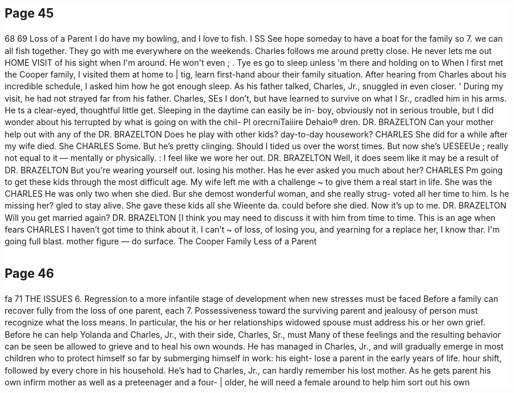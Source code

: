 ## Page 45

68 69
Loss of a Parent I do have my bowling, and I love to fish. I
SS See hope someday to have a boat for the family so
7. we can all fish together. They go with me
everywhere on the weekends. Charles follows
me around pretty close. He never lets me out
HOME VISIT of his sight when I'm around. He won't even
; . Tye es go to sleep unless 'm there and holding on to
When I first met the Cooper family, I visited them at home to | tig,
learn first-hand abour their family situation. After hearing from
Charles about his incredible schedule, I asked him how he got
enough sleep. As his father talked, Charles, Jr., snuggled in even closer.
' During my visit, he had not strayed far from his father. Charles,
SEs I don’t, but have learned to survive on what I Sr., cradled him in his arms. He ts a clear-eyed, thoughtful little
get. Sleeping in the daytime can easily be in- boy, obviously not in serious trouble, but I did wonder about his
terrupted by what is going on with the chil- Pl orecrniTaiiire Dehaio®
dren.
DR. BRAZELTON Can your mother help out with any of the DR. BRAZELTON Does he play with other kids?
day-to-day housework?
CHARLES She did for a while after my wife died. She CHARLES Some. But he’s pretty clinging. Should I
tided us over the worst times. But now she’s UESEEUe ;
really not equal to it — mentally or physically. :
I feel like we wore her out.
DR. BRAZELTON Well, it does seem like it may be a result of
DR. BRAZELTON But you're wearing yourself out. losing his mother. Has he ever asked you much
about her?
CHARLES Pm going to get these kids through the most
difficult age. My wife left me with a challenge
~ to give them a real start in life. She was the CHARLES He was only two when she died. Bur she demost wonderful woman, and she really strug- voted all her time to him. Is he missing her?
gled to stay alive. She gave these kids all she Wieente da.
could before she died. Now it’s up to me.
DR. BRAZELTON Will you get married again? DR. BRAZELTON [I think you may need to discuss it with him
from time to time. This is an age when fears
CHARLES I haven’t got time to think about it. I can’t ~ of loss, of losing you, and yearning for a
replace her, I know thar. I'm going full blast. mother figure — do surface.
The Cooper Family Less of a Parent

## Page 46

fa 71
THE ISSUES 6. Regression to a more infantile stage of development when
new stresses must be faced
Before a family can recover fully from the loss of one parent, each 7. Possessiveness toward the surviving parent and jealousy of
person must recognize what the loss means. In particular, the his or her relationships
widowed spouse must address his or her own grief. Before he can
help Yolanda and Charles, Jr., with their side, Charles, Sr., must Many of these feelings and the resulting behavior can be seen
be allowed to grieve and to heal his own wounds. He has managed in Charles, Jr., and will gradually emerge in most children who
to protect himself so far by submerging himself in work: his eight- lose a parent in the early years of life.
hour shift, followed by every chore in his household. He’s had to Charles, Jr., can hardly remember his lost mother. As he gets
parent his own infirm mother as well as a preteenager and a four- | older, he will need a female around to help him sort out his own